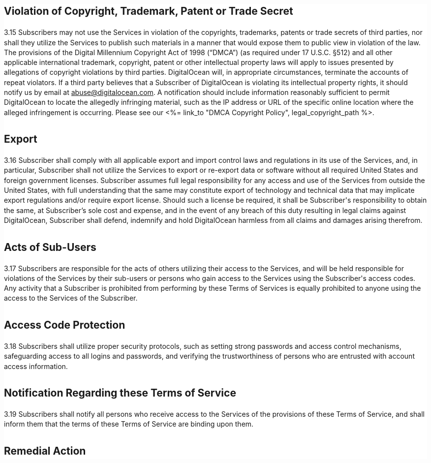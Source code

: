 ## Violation of Copyright, Trademark, Patent or Trade Secret

3.15 Subscribers may not use the Services in violation of the copyrights, trademarks, patents or trade secrets of third parties, nor shall they utilize the Services to publish such materials in a manner that would expose them to public view in violation of the law. The provisions of the Digital Millennium Copyright Act of 1998 (“DMCA”) (as required under 17 U.S.C. §512) and all other applicable international trademark, copyright, patent or other intellectual property laws will apply to issues presented by allegations of copyright violations by third parties. DigitalOcean will, in appropriate circumstances, terminate the accounts of repeat violators. If a third party believes that a Subscriber of DigitalOcean is violating its intellectual property rights, it should notify us by email at abuse@digitalocean.com. A notification should include information reasonably sufficient to permit DigitalOcean to locate the allegedly infringing material, such as the IP address or URL of the specific online location where the alleged infringement is occurring. Please see our <%= link_to "DMCA Copyright Policy", legal_copyright_path %>.

## Export

3.16 Subscriber shall comply with all applicable export and import control laws and regulations in its use of the Services, and, in particular, Subscriber shall not utilize the Services to export or re-export data or software without all required United States and foreign government licenses. Subscriber assumes full legal responsibility for any access and use of the Services from outside the United States, with full understanding that the same may constitute export of technology and technical data that may implicate export regulations and/or require export license. Should such a license be required, it shall be Subscriber's responsibility to obtain the same, at Subscriber’s sole cost and expense, and in the event of any breach of this duty resulting in legal claims against DigitalOcean, Subscriber shall defend, indemnify and hold DigitalOcean harmless from all claims and damages arising therefrom.

## Acts of Sub-Users

3.17 Subscribers are responsible for the acts of others utilizing their access to the Services, and will be held responsible for violations of the Services by their sub-users or persons who gain access to the Services using the Subscriber's access codes. Any activity that a Subscriber is prohibited from performing by these Terms of Services is equally prohibited to anyone using the access to the Services of the Subscriber.

## Access Code Protection

3.18 Subscribers shall utilize proper security protocols, such as setting strong passwords and access control mechanisms, safeguarding access to all logins and passwords, and verifying the trustworthiness of persons who are entrusted with account access information.

## Notification Regarding these Terms of Service

3.19 Subscribers shall notify all persons who receive access to the Services of the provisions of these Terms of Service, and shall inform them that the terms of these Terms of Service are binding upon them.

## Remedial Action
